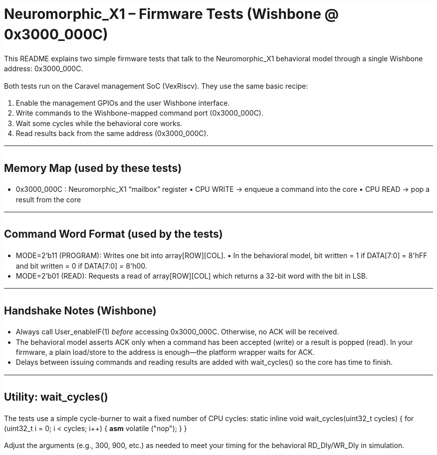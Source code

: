 Neuromorphic_X1 – Firmware Tests (Wishbone @ 0x3000_000C)
===============================================================

This README explains two simple firmware tests that talk to the
Neuromorphic_X1 behavioral model through a single Wishbone address:
0x3000_000C.

Both tests run on the Caravel management SoC (VexRiscv). They use the
same basic recipe:
  1) Enable the management GPIOs and the user Wishbone interface.
  2) Write commands to the Wishbone-mapped command port (0x3000_000C).
  3) Wait some cycles while the behavioral core works.
  4) Read results back from the same address (0x3000_000C).

-------------------------------------------------------------------------------
Memory Map (used by these tests)
-------------------------------------------------------------------------------
- 0x3000_000C  : Neuromorphic_X1 “mailbox” register
                 • CPU WRITE  -> enqueue a command into the core
                 • CPU READ   -> pop a result from the core

-------------------------------------------------------------------------------
Command Word Format (used by the tests)
-------------------------------------------------------------------------------
- MODE=2’b11 (PROGRAM): Writes one bit into array[ROW][COL].
  • In the behavioral model, bit written = 1 if DATA[7:0] = 8'hFF
    and bit written = 0 if DATA[7:0] = 8'h00.
- MODE=2’b01 (READ):    Requests a read of array[ROW][COL] which
                        returns a 32-bit word with the bit in LSB.

-------------------------------------------------------------------------------
Handshake Notes (Wishbone)
-------------------------------------------------------------------------------
- Always call User_enableIF(1) *before* accessing 0x3000_000C.
  Otherwise, no ACK will be received.
- The behavioral model asserts ACK only when a command has been
  accepted (write) or a result is popped (read). In your firmware,
  a plain load/store to the address is enough—the platform wrapper
  waits for ACK.
- Delays between issuing commands and reading results are added
  with wait_cycles() so the core has time to finish.

-------------------------------------------------------------------------------
Utility: wait_cycles()
-------------------------------------------------------------------------------
The tests use a simple cycle-burner to wait a fixed number of CPU cycles:
    static inline void wait_cycles(uint32_t cycles) {
        for (uint32_t i = 0; i < cycles; i++) { __asm__ volatile ("nop"); }
    }

Adjust the arguments (e.g., 300, 900, etc.) as needed to meet your
timing for the behavioral RD_Dly/WR_Dly in simulation.
